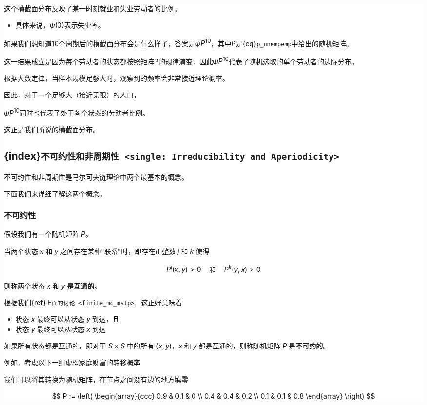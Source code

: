这个横截面分布反映了某一时刻就业和失业劳动者的比例。

* 具体来说，$\psi(0)$表示失业率。

如果我们想知道10个周期后的横截面分布会是什么样子，答案是$\psi P^{10}$，其中$P$是{eq}`p_unempemp`中给出的随机矩阵。

这一结果成立是因为每个劳动者的状态都按照矩阵$P$的规律演变，因此$\psi P^{10}$代表了随机选取的单个劳动者的边际分布。

根据大数定律，当样本规模足够大时，观察到的频率会非常接近理论概率。

因此，对于一个足够大（接近无限）的人口，

$\psi P^{10}$同时也代表了处于各个状态的劳动者比例。

这正是我们所说的横截面分布。

## {index}`不可约性和非周期性 <single: Irreducibility and Aperiodicity>`

```{index} single: Markov Chains; Irreducibility, Aperiodicity
```

不可约性和非周期性是马尔可夫链理论中两个最基本的概念。

下面我们来详细了解这两个概念。

### 不可约性

假设我们有一个随机矩阵 $P$。

当两个状态 $x$ 和 $y$ 之间存在某种"联系"时，即存在正整数 $j$ 和 $k$ 使得

$$
P^j(x, y) > 0
\quad \text{和} \quad
P^k(y, x) > 0
$$

则称两个状态 $x$ 和 $y$ 是**互通的**。

根据我们{ref}`上面的讨论 <finite_mc_mstp>`，这正好意味着

* 状态 $x$ 最终可以从状态 $y$ 到达，且
* 状态 $y$ 最终可以从状态 $x$ 到达

如果所有状态都是互通的，即对于 $S \times S$ 中的所有 $(x, y)$，$x$ 和 $y$ 都是互通的，则称随机矩阵 $P$ 是**不可约的**。

例如，考虑以下一组虚构家庭财富的转移概率

```{figure} /_static/lecture_specific/finite_markov/mc_irreducibility1.png

```

我们可以将其转换为随机矩阵，在节点之间没有边的地方填零

$$
P :=
\left(
  \begin{array}{ccc}
     0.9 & 0.1 & 0 \\
     0.4 & 0.4 & 0.2 \\
     0.1 & 0.1 & 0.8
  \end{array}
\right)
$$
